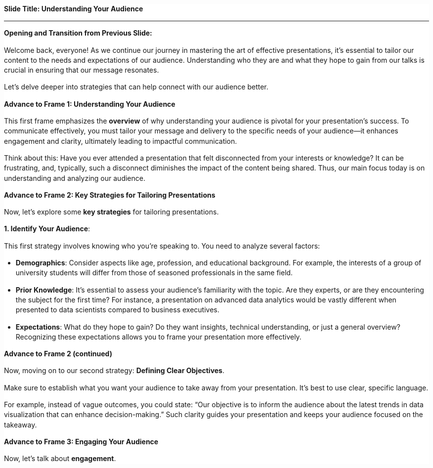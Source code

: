 **Slide Title: Understanding Your Audience**

---

**Opening and Transition from Previous Slide:**

Welcome back, everyone! As we continue our journey in mastering the art of effective presentations, it’s essential to tailor our content to the needs and expectations of our audience. Understanding who they are and what they hope to gain from our talks is crucial in ensuring that our message resonates.

Let’s delve deeper into strategies that can help connect with our audience better. 

**Advance to Frame 1: Understanding Your Audience**

This first frame emphasizes the **overview** of why understanding your audience is pivotal for your presentation’s success. To communicate effectively, you must tailor your message and delivery to the specific needs of your audience—it enhances engagement and clarity, ultimately leading to impactful communication.

Think about this: Have you ever attended a presentation that felt disconnected from your interests or knowledge? It can be frustrating, and, typically, such a disconnect diminishes the impact of the content being shared. Thus, our main focus today is on understanding and analyzing our audience.

**Advance to Frame 2: Key Strategies for Tailoring Presentations**

Now, let’s explore some **key strategies** for tailoring presentations.

**1. Identify Your Audience**: 

This first strategy involves knowing who you’re speaking to. You need to analyze several factors:

- **Demographics**: Consider aspects like age, profession, and educational background. For example, the interests of a group of university students will differ from those of seasoned professionals in the same field.
  
- **Prior Knowledge**: It’s essential to assess your audience’s familiarity with the topic. Are they experts, or are they encountering the subject for the first time? For instance, a presentation on advanced data analytics would be vastly different when presented to data scientists compared to business executives.

- **Expectations**: What do they hope to gain? Do they want insights, technical understanding, or just a general overview? Recognizing these expectations allows you to frame your presentation more effectively.

**Advance to Frame 2 (continued)**

Now, moving on to our second strategy: **Defining Clear Objectives**. 

Make sure to establish what you want your audience to take away from your presentation. It’s best to use clear, specific language. 

For example, instead of vague outcomes, you could state: “Our objective is to inform the audience about the latest trends in data visualization that can enhance decision-making.” Such clarity guides your presentation and keeps your audience focused on the takeaway.

**Advance to Frame 3: Engaging Your Audience**

Now, let’s talk about **engagement**. 
